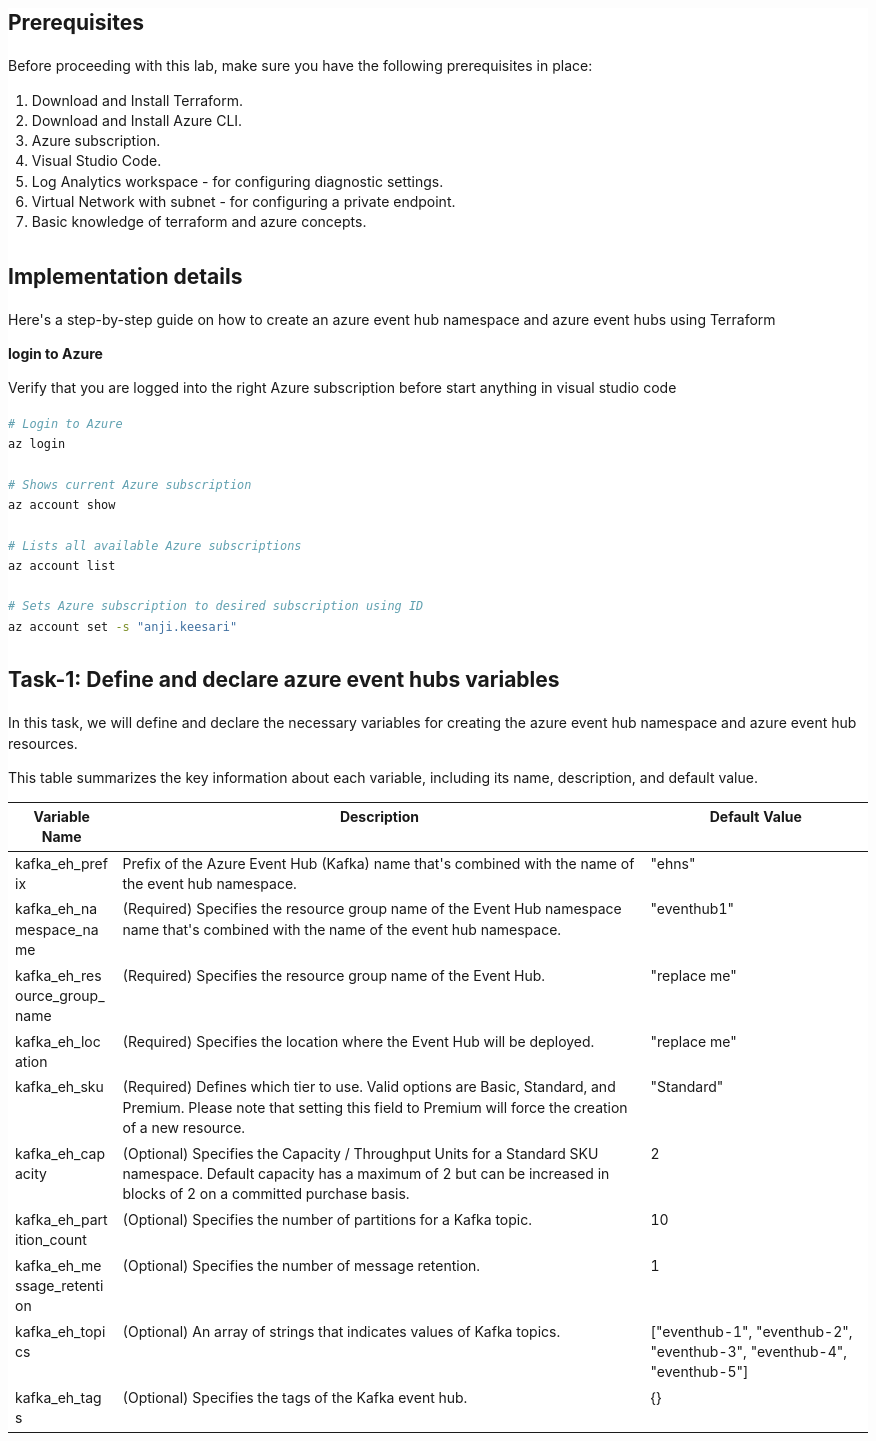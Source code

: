 



## Prerequisites

Before proceeding with this lab, make sure you have the following prerequisites in place:

1. Download and Install Terraform.
2. Download and Install Azure CLI.
3. Azure subscription.
4. Visual Studio Code.
5. Log Analytics workspace - for configuring diagnostic settings.
6. Virtual Network with subnet - for configuring a private endpoint.
7. Basic knowledge of terraform and azure concepts.

## Implementation details

Here's a step-by-step guide on how to create an azure event hub namespace and azure event hubs using Terraform

**login to Azure**

Verify that you are logged into the right Azure subscription before start anything in visual studio code

```bash
# Login to Azure
az login 

# Shows current Azure subscription
az account show

# Lists all available Azure subscriptions
az account list

# Sets Azure subscription to desired subscription using ID
az account set -s "anji.keesari"
```

## Task-1: Define and declare azure event hubs variables

In this task, we will define and declare the necessary variables for creating the azure event hub namespace and azure event hub resources. 

This table summarizes the key information about each variable, including its name, description, and default value.

| Variable Name                 | Description                                                                                                          | Default Value   |
|-------------------------------|----------------------------------------------------------------------------------------------------------------------|-----------------|
| kafka_eh_prefix               | Prefix of the Azure Event Hub (Kafka) name that's combined with the name of the event hub namespace.                 | "ehns"          |
| kafka_eh_namespace_name       | (Required) Specifies the resource group name of the Event Hub namespace name that's combined with the name of the event hub namespace. | "eventhub1" |
| kafka_eh_resource_group_name  | (Required) Specifies the resource group name of the Event Hub.                                                         | "replace me"    |
| kafka_eh_location             | (Required) Specifies the location where the Event Hub will be deployed.                                                | "replace me"    |
| kafka_eh_sku                  | (Required) Defines which tier to use. Valid options are Basic, Standard, and Premium. Please note that setting this field to Premium will force the creation of a new resource. | "Standard"   |
| kafka_eh_capacity             | (Optional) Specifies the Capacity / Throughput Units for a Standard SKU namespace. Default capacity has a maximum of 2 but can be increased in blocks of 2 on a committed purchase basis. | 2           |
| kafka_eh_partition_count      | (Optional) Specifies the number of partitions for a Kafka topic.                                                        | 10              |
| kafka_eh_message_retention    | (Optional) Specifies the number of message retention.                                                                  | 1               |
| kafka_eh_topics               | (Optional) An array of strings that indicates values of Kafka topics.                                                   | ["eventhub-1", "eventhub-2", "eventhub-3", "eventhub-4", "eventhub-5"] |
| kafka_eh_tags                 | (Optional) Specifies the tags of the Kafka event hub.                                                                 | {}              |

